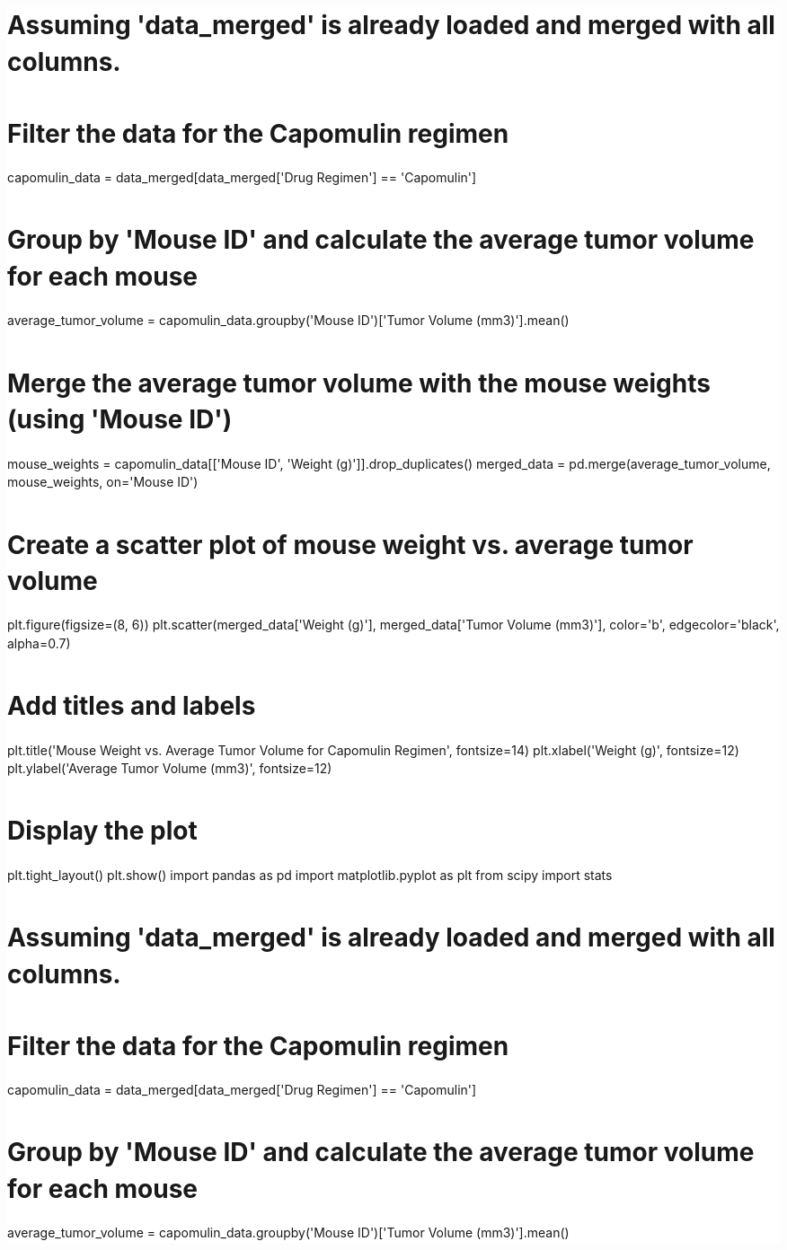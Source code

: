 # Assuming 'data_merged' is already loaded and merged with all columns.

# Filter the data for the Capomulin regimen
capomulin_data = data_merged[data_merged['Drug Regimen'] == 'Capomulin']

# Group by 'Mouse ID' and calculate the average tumor volume for each mouse
average_tumor_volume = capomulin_data.groupby('Mouse ID')['Tumor Volume (mm3)'].mean()

# Merge the average tumor volume with the mouse weights (using 'Mouse ID')
mouse_weights = capomulin_data[['Mouse ID', 'Weight (g)']].drop_duplicates()
merged_data = pd.merge(average_tumor_volume, mouse_weights, on='Mouse ID')

# Create a scatter plot of mouse weight vs. average tumor volume
plt.figure(figsize=(8, 6))
plt.scatter(merged_data['Weight (g)'], merged_data['Tumor Volume (mm3)'], color='b', edgecolor='black', alpha=0.7)

# Add titles and labels
plt.title('Mouse Weight vs. Average Tumor Volume for Capomulin Regimen', fontsize=14)
plt.xlabel('Weight (g)', fontsize=12)
plt.ylabel('Average Tumor Volume (mm3)', fontsize=12)

# Display the plot
plt.tight_layout()
plt.show()
import pandas as pd
import matplotlib.pyplot as plt
from scipy import stats

# Assuming 'data_merged' is already loaded and merged with all columns.

# Filter the data for the Capomulin regimen
capomulin_data = data_merged[data_merged['Drug Regimen'] == 'Capomulin']

# Group by 'Mouse ID' and calculate the average tumor volume for each mouse
average_tumor_volume = capomulin_data.groupby('Mouse ID')['Tumor Volume (mm3)'].mean()
